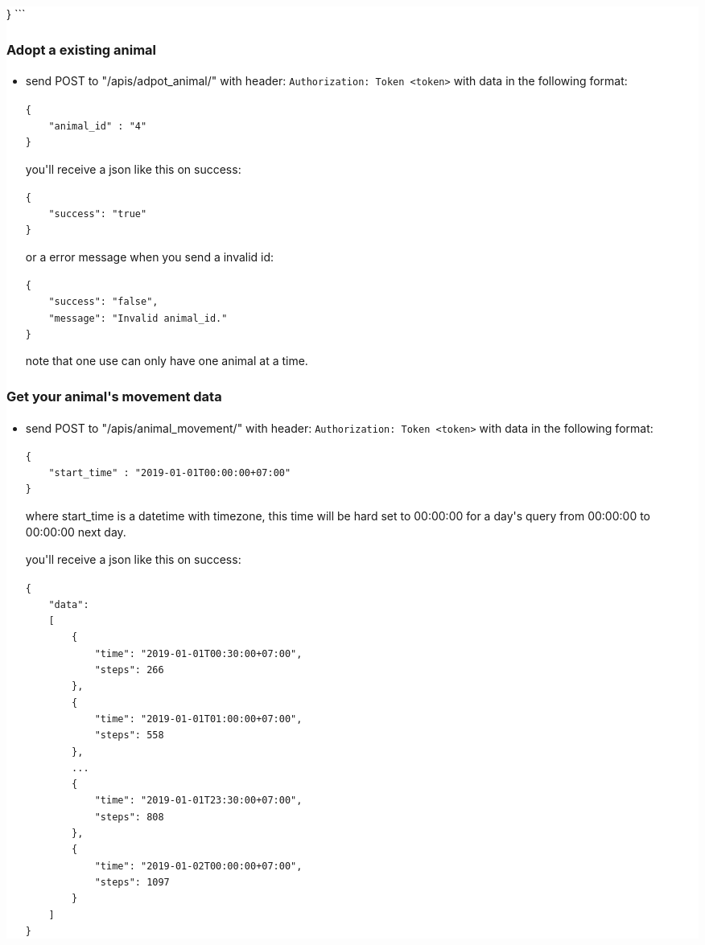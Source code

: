 }
	```

### Adopt a existing animal

* send POST to "/apis/adpot_animal/" with header: `Authorization: Token <token>` with data in the following format:
	```
	{
		"animal_id" : "4"
	}
	```

	you'll receive a json like this on success:
	```
	{
    	"success": "true"
	}
	```

	or a error message when you send a invalid id:
	```
	{
	    "success": "false",
	    "message": "Invalid animal_id."
	}
	```

	note that one use can only have one animal at a time.

### Get your animal's movement data

* send POST to "/apis/animal_movement/" with header: `Authorization: Token <token>` with data in the following format:
	```
	{
		"start_time" : "2019-01-01T00:00:00+07:00"
	}
	```
	where start_time is a datetime with timezone, this time will be hard set to 00:00:00 for a day's query from 00:00:00 to 00:00:00 next day.

	you'll receive a json like this on success:
	```
	{
	    "data": 
	    [
	        {
	            "time": "2019-01-01T00:30:00+07:00",
	            "steps": 266
	        },
	        {
	            "time": "2019-01-01T01:00:00+07:00",
	            "steps": 558
	        },
	        ...
	        {
	            "time": "2019-01-01T23:30:00+07:00",
	            "steps": 808
	        },
	        {
	            "time": "2019-01-02T00:00:00+07:00",
	            "steps": 1097
	        }
	    ]
	}